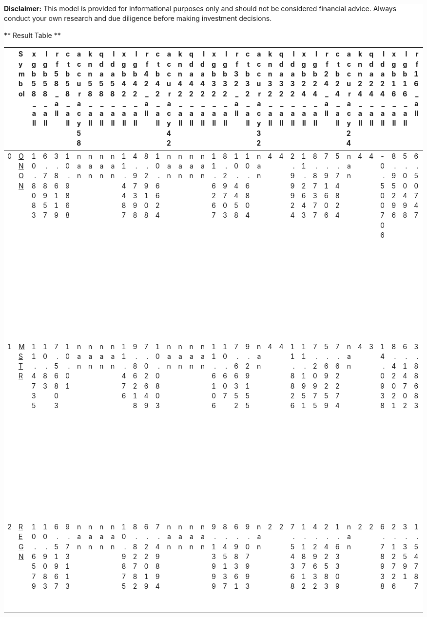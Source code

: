   **Disclaimer:** This model is provided for informational purposes only and should not be considered financial advice. Always conduct your own research and due diligence before making investment decisions.




** Result Table **

</details>

|     | Symbol                                                    |   xgb58_all |   lgb58_all |   rf58_all |    ctb58_all |   accuracy58 |   knn58_all |   qda58_all |   lda58_all |    xgb42_all |    lgb42_all |    rf42_all |   ctb42_all |   accuracy42 |   knn42_all |   qda42_all |   lda42_all |   xgb32_all |   lgb32_all |    rf32_all |   ctb32_all |   accuracy32 |   knn32_all |   qda32_all |   lda32_all |   xgb24_all |   lgb24_all |    rf24_all |   ctb24_all |   accuracy24 |   knn24_all |   qda24_all |   lda24_all |    xgb16_all |    lgb16_all |    rf16_all |   ctb16_all |   accuracy16 |   knn16_all |   qda16_all |   lda16_all |   xgb8_all |    lgb8_all |     rf8_all |    ctb8_all |   accuracy8 |   knn8_all |   qda8_all |    lda8_all |   xgb4_all |    lgb4_all |      rf4_all |    ctb4_all |   accuracy4 |   knn4_all |   qda4_all |    lda4_all |    Offset | Sector                 |     rank58 |     rank42 |     rank32 |     rank24 |     rank16 |     rank8 |     rank4 |    Total58 |     Total42 |    Total32 |    Total24 |      Total16 |      Total8 |      Total4 |
|----:|:----------------------------------------------------------|------------:|------------:|-----------:|-------------:|-------------:|------------:|------------:|------------:|-------------:|-------------:|------------:|------------:|-------------:|------------:|------------:|------------:|------------:|------------:|------------:|------------:|-------------:|------------:|------------:|------------:|------------:|------------:|------------:|------------:|-------------:|------------:|------------:|------------:|-------------:|-------------:|------------:|------------:|-------------:|------------:|------------:|------------:|-----------:|------------:|------------:|------------:|------------:|-----------:|-----------:|------------:|-----------:|------------:|-------------:|------------:|------------:|-----------:|-----------:|------------:|----------:|:-----------------------|-----------:|-----------:|-----------:|-----------:|-----------:|----------:|----------:|-----------:|------------:|-----------:|-----------:|-------------:|------------:|------------:|
|   0 | [ONON](https://finance.yahoo.com/quote/ONON/financials)   |  10.8083    |   6.78957   |  3.86119   |  10.9868     |          nan |         nan |         nan |         nan |  11.4487     |   4.97398    |  8.29108    |  10.6624    |          nan |         nan |         nan |         nan |  11.6267    |   8.29703   | 10.4458     |  10.6804    |          nan |           4 |           4 |   2.99924   |  11.2643    |  8.87377    |  7.91606    |   5.74824   |          nan |           4 |           4 |  -0.500706  |   8.95296    |   5.00498    |  6.50747    |  4.14455    |          nan |          -3 |          -1 |   0.829931  | -0.828447  |  2.41035    |  2.26179    |  1.59755    |         nan |         -2 |         -1 |   0.331924  |  0.197937  |  0.836649   |  0.734906    |  1.15189    |         nan |         -1 |          1 | -2.56807    | 0.151265  | Consumer Discretionary | 0.521552   | 0.612069   | 0.709052   | 0.681034   | 0.698276   | 0.502155  | 0.411638  |  8.32972   |   8.95461   | 10.298     |  8.46494   |  6.16221     |  1.29691    |  0.72778    |
|   1 | [MSTR](https://finance.yahoo.com/quote/MSTR/financials)   |  11.4735    |  10.83      |  7.56803   |  10.01       |          nan |         nan |         nan |         nan |  11.476      |   9.86218    |  7.02649    |  10.0803    |          nan |         nan |         nan |         nan |  11.6106    |  10.607     |  7.66352    |   9.29155   |          nan |           4 |           4 |  11.8826    |  11.1951    |  7.20975    |  5.69259    |   7.62274   |          nan |           4 |           3 |  14.0938    |   8.42021    |   6.14702    |  3.88683    |  4.7446     |          nan |          -4 |           2 |  10.7504    |  4.54218   |  1.69794    |  2.04034    |  2.90788    |         nan |          4 |         -2 |   5.58524   |  2.3924    |  1.41528    |  1.47068     |  0.974708   |         nan |          1 |          1 |  4.70804    | 0.0178289 | Information Technology | 0.793103   | 0.855603   | 0.948276   | 0.928879   | 0.803879   | 0.752155  | 0.75      | 10.0581    |   9.72054   |  9.86972   |  8.0455    |  5.87696     |  2.85514    |  1.57067    |
|   2 | [REGN](https://finance.yahoo.com/quote/REGN/financials)   |  10.6579    |  10.9083    |  6.51967   |   9.73113    |          nan |         nan |         nan |         nan |  10.9875     |   8.82782    |  6.22019    |   7.49894   |          nan |         nan |         nan |         nan |   9.13999   |   8.45137   |  6.98361    |   9.07993   |          nan |           2 |           2 |   7.54368   |   1.18712   |  4.29632    |  2.42583    |   1.63309   |          nan |           2 |           2 |   6.78938   |   2.12726    |   3.3591     |  1.54787    |  2.99653    |          nan |           2 |           1 |   8.30642   |  1.63502   |  1.20241    |  1.04372    |  0.0284826  |         nan |          1 |          2 |   7.09306   | -0.655385  |  2.18886    |  0.442497    | -0.164085   |         nan |          2 |          1 |  6.26376    | 0.579525  | Health Care            | 0.93319    | 0.907328   | 0.922414   | 0.400862   | 0.614224   | 0.364224  | 0.435345  |  9.55237   |   8.4699    |  8.47645   |  2.34134   |  2.53143     |  0.96946    |  0.414861   |